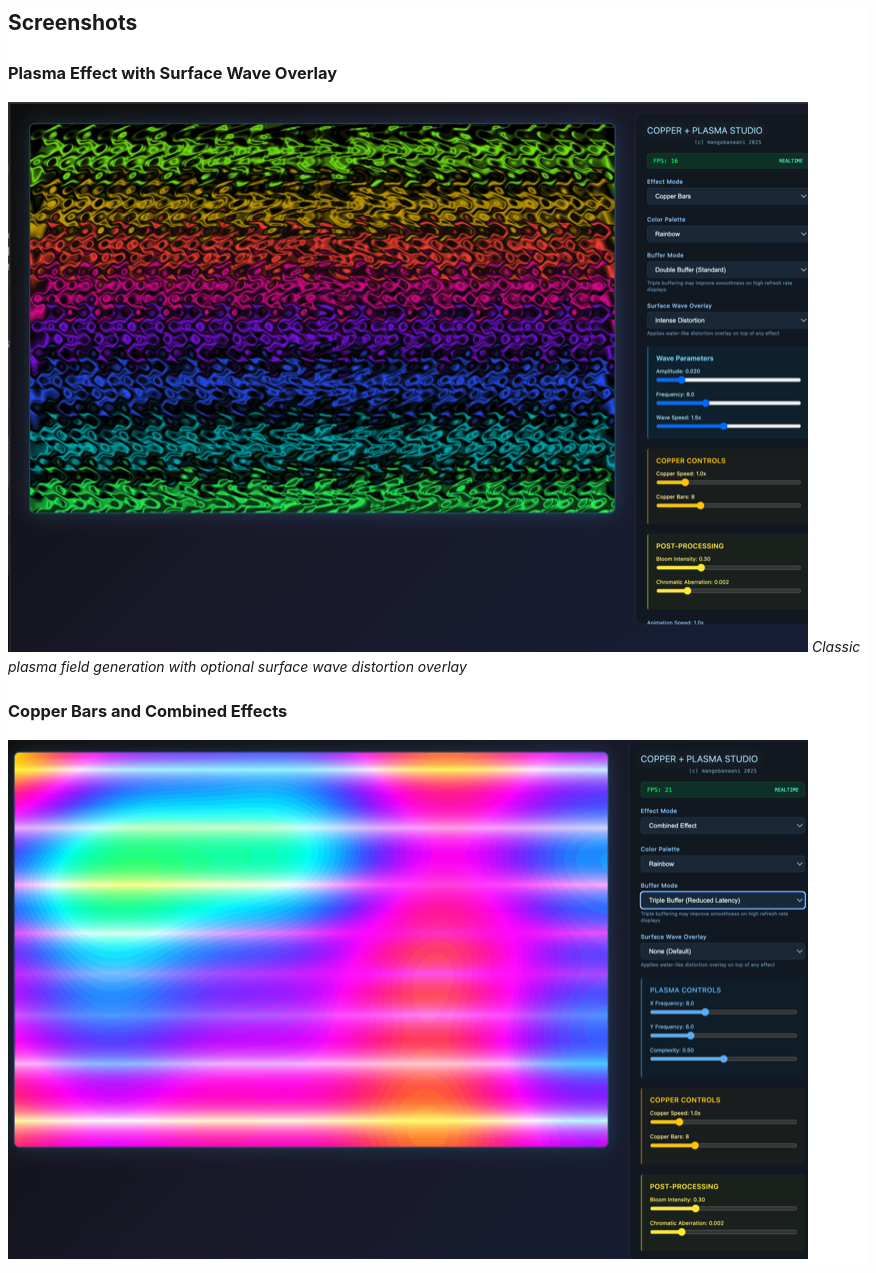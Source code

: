 ## Screenshots

### Plasma Effect with Surface Wave Overlay
![Plasma Effect](screenshot1.png)
*Classic plasma field generation with optional surface wave distortion overlay*

### Copper Bars and Combined Effects
![Copper Bars](screenshot2.png)  